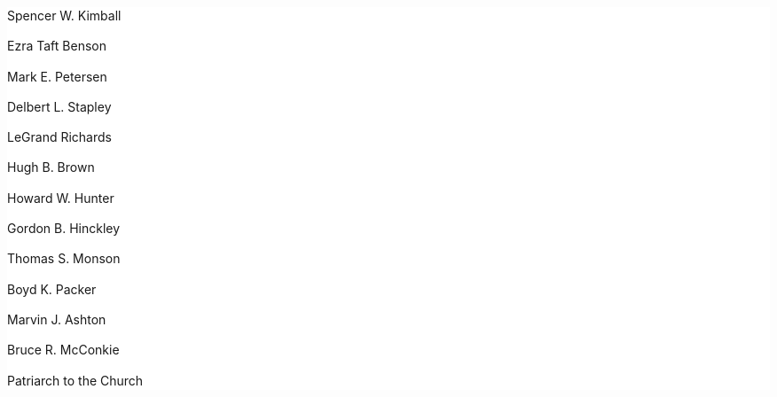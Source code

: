 



Spencer W. Kimball





Ezra Taft Benson





Mark E. Petersen





Delbert L. Stapley





LeGrand Richards





Hugh B. Brown





Howard W. Hunter





Gordon B. Hinckley





Thomas S. Monson





Boyd K. Packer





Marvin J. Ashton





Bruce R. McConkie











Patriarch to the Church

